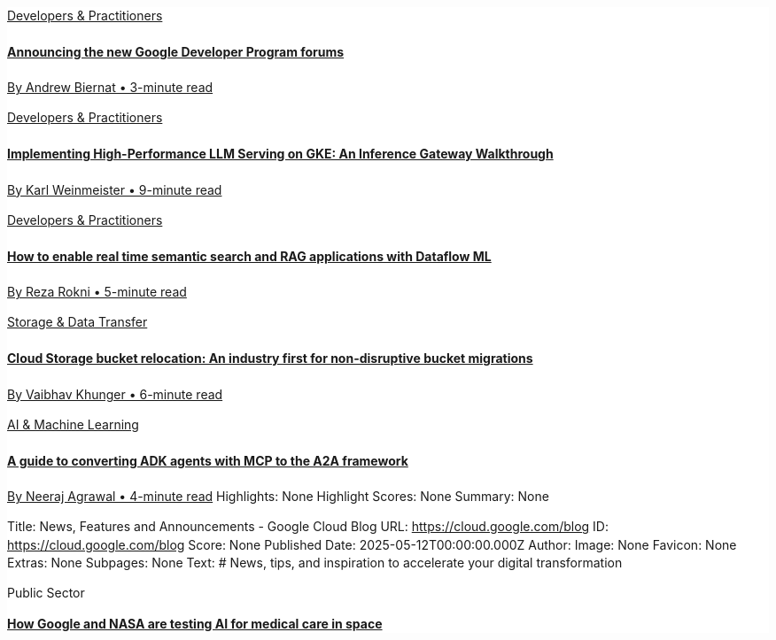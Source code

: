 [Developers & Practitioners\
\
**Announcing the new Google Developer Program forums** \
\
By Andrew Biernat • 3-minute read](https://cloud.google.com/blog/topics/developers-practitioners/new-google-developer-forums)

[Developers & Practitioners\
\
**Implementing High-Performance LLM Serving on GKE: An Inference Gateway Walkthrough** \
\
By Karl Weinmeister • 9-minute read](https://cloud.google.com/blog/topics/developers-practitioners/implementing-high-performance-llm-serving-on-gke-an-inference-gateway-walkthrough)

[Developers & Practitioners\
\
**How to enable real time semantic search and RAG applications with Dataflow ML** \
\
By Reza Rokni • 5-minute read](https://cloud.google.com/blog/topics/developers-practitioners/create-and-retrieve-embeddings-with-a-few-lines-of-dataflow-ml-code)

[Storage & Data Transfer\
\
**Cloud Storage bucket relocation: An industry first for non-disruptive bucket migrations** \
\
By Vaibhav Khunger • 6-minute read](https://cloud.google.com/blog/products/storage-data-transfer/introducing-cloud-storage-bucket-relocation)

[AI & Machine Learning\
\
**A guide to converting ADK agents with MCP to the A2A framework** \
\
By Neeraj Agrawal • 4-minute read](https://cloud.google.com/blog/products/ai-machine-learning/unlock-ai-agent-collaboration-convert-adk-agents-for-a2a)
Highlights: None
Highlight Scores: None
Summary: None


Title: News, Features and Announcements - Google Cloud Blog
URL: https://cloud.google.com/blog
ID: https://cloud.google.com/blog
Score: None
Published Date: 2025-05-12T00:00:00.000Z
Author: 
Image: None
Favicon: None
Extras: None
Subpages: None
Text: # News, tips, and inspiration to accelerate your digital transformation

Public Sector

[**How Google and NASA are testing AI for medical care in space**](https://cloud.google.com/blog/topics/public-sector/how-google-and-nasa-are-testing-ai-for-medical-care-in-space)
